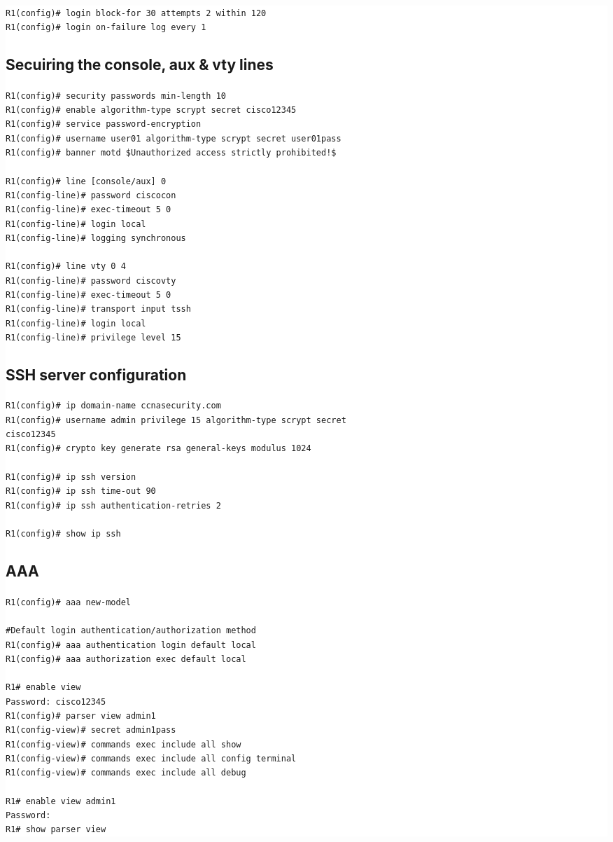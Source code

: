 ```
R1(config)# login block-for 30 attempts 2 within 120
R1(config)# login on-failure log every 1
```

## Secuiring the console, aux & vty lines

```
R1(config)# security passwords min-length 10
R1(config)# enable algorithm-type scrypt secret cisco12345
R1(config)# service password-encryption
R1(config)# username user01 algorithm-type scrypt secret user01pass
R1(config)# banner motd $Unauthorized access strictly prohibited!$

R1(config)# line [console/aux] 0
R1(config-line)# password ciscocon
R1(config-line)# exec-timeout 5 0
R1(config-line)# login local
R1(config-line)# logging synchronous

R1(config)# line vty 0 4
R1(config-line)# password ciscovty
R1(config-line)# exec-timeout 5 0
R1(config-line)# transport input tssh
R1(config-line)# login local
R1(config-line)# privilege level 15
```

## SSH server configuration

```
R1(config)# ip domain-name ccnasecurity.com
R1(config)# username admin privilege 15 algorithm-type scrypt secret
cisco12345
R1(config)# crypto key generate rsa general-keys modulus 1024

R1(config)# ip ssh version
R1(config)# ip ssh time-out 90
R1(config)# ip ssh authentication-retries 2

R1(config)# show ip ssh
```

## AAA

```
R1(config)# aaa new-model

#Default login authentication/authorization method
R1(config)# aaa authentication login default local
R1(config)# aaa authorization exec default local

R1# enable view
Password: cisco12345
R1(config)# parser view admin1
R1(config-view)# secret admin1pass
R1(config-view)# commands exec include all show
R1(config-view)# commands exec include all config terminal
R1(config-view)# commands exec include all debug

R1# enable view admin1
Password:
R1# show parser view
```
